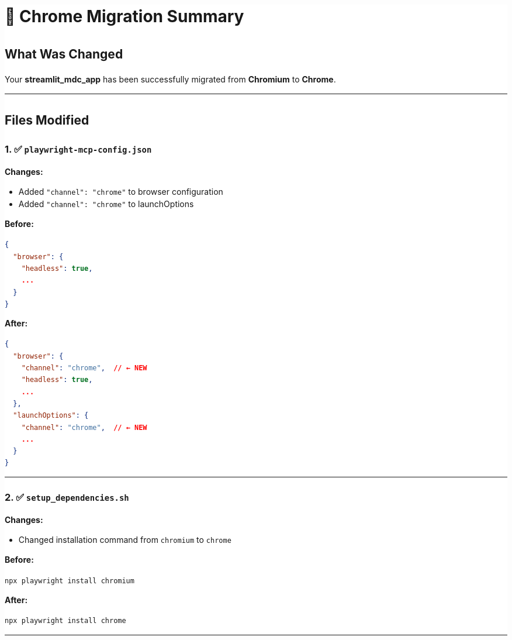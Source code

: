 # 🎯 Chrome Migration Summary

## What Was Changed

Your **streamlit_mdc_app** has been successfully migrated from **Chromium** to **Chrome**.

---

## Files Modified

### 1. ✅ `playwright-mcp-config.json`
**Changes:**
- Added `"channel": "chrome"` to browser configuration
- Added `"channel": "chrome"` to launchOptions

**Before:**
```json
{
  "browser": {
    "headless": true,
    ...
  }
}
```

**After:**
```json
{
  "browser": {
    "channel": "chrome",  // ← NEW
    "headless": true,
    ...
  },
  "launchOptions": {
    "channel": "chrome",  // ← NEW
    ...
  }
}
```

---

### 2. ✅ `setup_dependencies.sh`
**Changes:**
- Changed installation command from `chromium` to `chrome`

**Before:**
```bash
npx playwright install chromium
```

**After:**
```bash
npx playwright install chrome
```

---